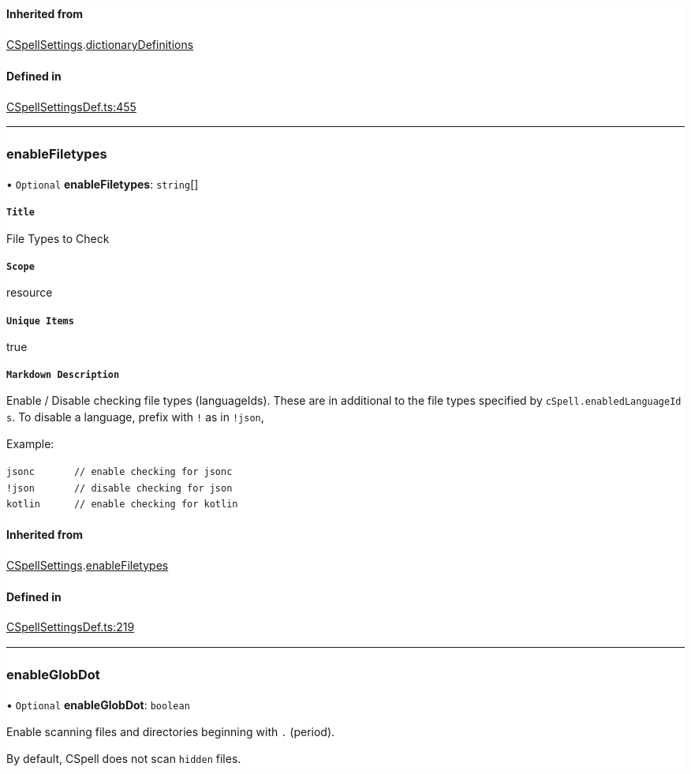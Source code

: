 #### Inherited from

[CSpellSettings](CSpellSettings.md).[dictionaryDefinitions](CSpellSettings.md#dictionarydefinitions)

#### Defined in

[CSpellSettingsDef.ts:455](https://github.com/streetsidesoftware/cspell/blob/b805b11/packages/cspell-types/src/CSpellSettingsDef.ts#L455)

___

### enableFiletypes

• `Optional` **enableFiletypes**: `string`[]

**`Title`**

File Types to Check

**`Scope`**

resource

**`Unique Items`**

true

**`Markdown Description`**

Enable / Disable checking file types (languageIds).
These are in additional to the file types specified by `cSpell.enabledLanguageIds`.
To disable a language, prefix with `!` as in `!json`,

Example:
```
jsonc       // enable checking for jsonc
!json       // disable checking for json
kotlin      // enable checking for kotlin
```

#### Inherited from

[CSpellSettings](CSpellSettings.md).[enableFiletypes](CSpellSettings.md#enablefiletypes)

#### Defined in

[CSpellSettingsDef.ts:219](https://github.com/streetsidesoftware/cspell/blob/b805b11/packages/cspell-types/src/CSpellSettingsDef.ts#L219)

___

### enableGlobDot

• `Optional` **enableGlobDot**: `boolean`

Enable scanning files and directories beginning with `.` (period).

By default, CSpell does not scan `hidden` files.
